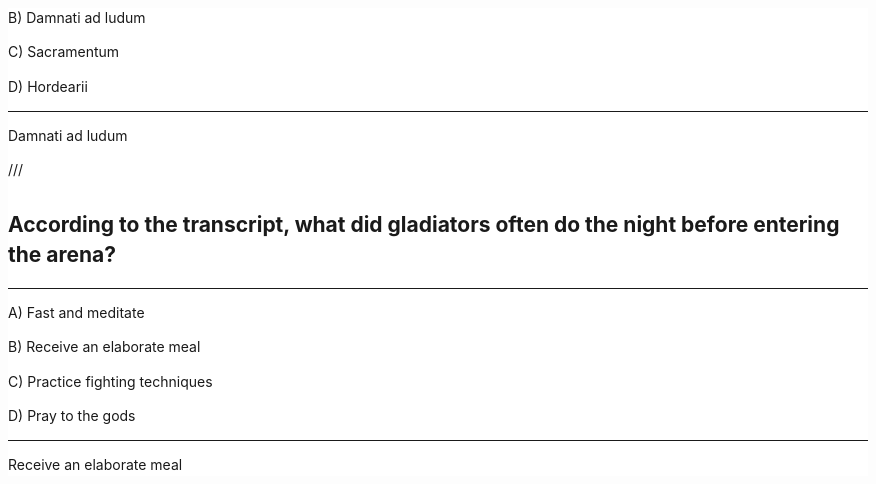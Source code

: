 B) Damnati ad ludum

C) Sacramentum

D) Hordearii

---

Damnati ad ludum

///

## According to the transcript, what did gladiators often do the night before entering the arena?

---

A) Fast and meditate

B) Receive an elaborate meal

C) Practice fighting techniques

D) Pray to the gods

---

Receive an elaborate meal
